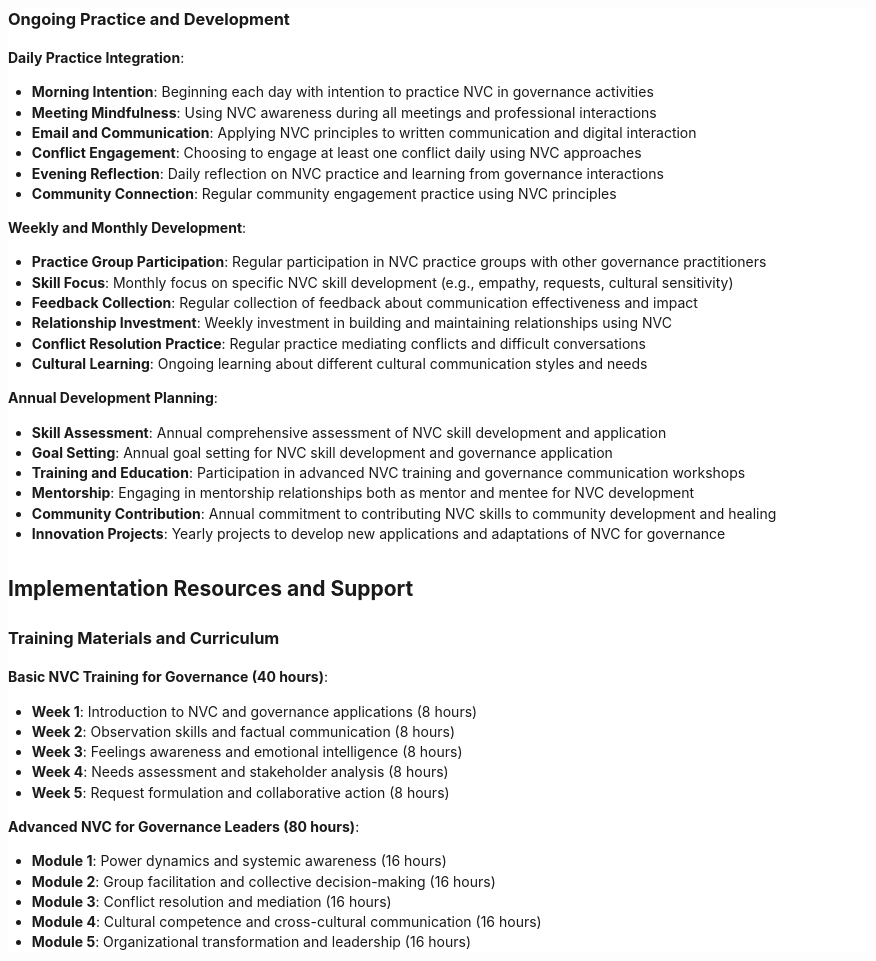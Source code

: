 ### Ongoing Practice and Development

**Daily Practice Integration**:
- **Morning Intention**: Beginning each day with intention to practice NVC in governance activities
- **Meeting Mindfulness**: Using NVC awareness during all meetings and professional interactions
- **Email and Communication**: Applying NVC principles to written communication and digital interaction
- **Conflict Engagement**: Choosing to engage at least one conflict daily using NVC approaches
- **Evening Reflection**: Daily reflection on NVC practice and learning from governance interactions
- **Community Connection**: Regular community engagement practice using NVC principles

**Weekly and Monthly Development**:
- **Practice Group Participation**: Regular participation in NVC practice groups with other governance practitioners
- **Skill Focus**: Monthly focus on specific NVC skill development (e.g., empathy, requests, cultural sensitivity)
- **Feedback Collection**: Regular collection of feedback about communication effectiveness and impact
- **Relationship Investment**: Weekly investment in building and maintaining relationships using NVC
- **Conflict Resolution Practice**: Regular practice mediating conflicts and difficult conversations
- **Cultural Learning**: Ongoing learning about different cultural communication styles and needs

**Annual Development Planning**:
- **Skill Assessment**: Annual comprehensive assessment of NVC skill development and application
- **Goal Setting**: Annual goal setting for NVC skill development and governance application
- **Training and Education**: Participation in advanced NVC training and governance communication workshops
- **Mentorship**: Engaging in mentorship relationships both as mentor and mentee for NVC development
- **Community Contribution**: Annual commitment to contributing NVC skills to community development and healing
- **Innovation Projects**: Yearly projects to develop new applications and adaptations of NVC for governance

## Implementation Resources and Support

### Training Materials and Curriculum

**Basic NVC Training for Governance (40 hours)**:
- **Week 1**: Introduction to NVC and governance applications (8 hours)
- **Week 2**: Observation skills and factual communication (8 hours)
- **Week 3**: Feelings awareness and emotional intelligence (8 hours)
- **Week 4**: Needs assessment and stakeholder analysis (8 hours)
- **Week 5**: Request formulation and collaborative action (8 hours)

**Advanced NVC for Governance Leaders (80 hours)**:
- **Module 1**: Power dynamics and systemic awareness (16 hours)
- **Module 2**: Group facilitation and collective decision-making (16 hours)
- **Module 3**: Conflict resolution and mediation (16 hours)
- **Module 4**: Cultural competence and cross-cultural communication (16 hours)
- **Module 5**: Organizational transformation and leadership (16 hours)
